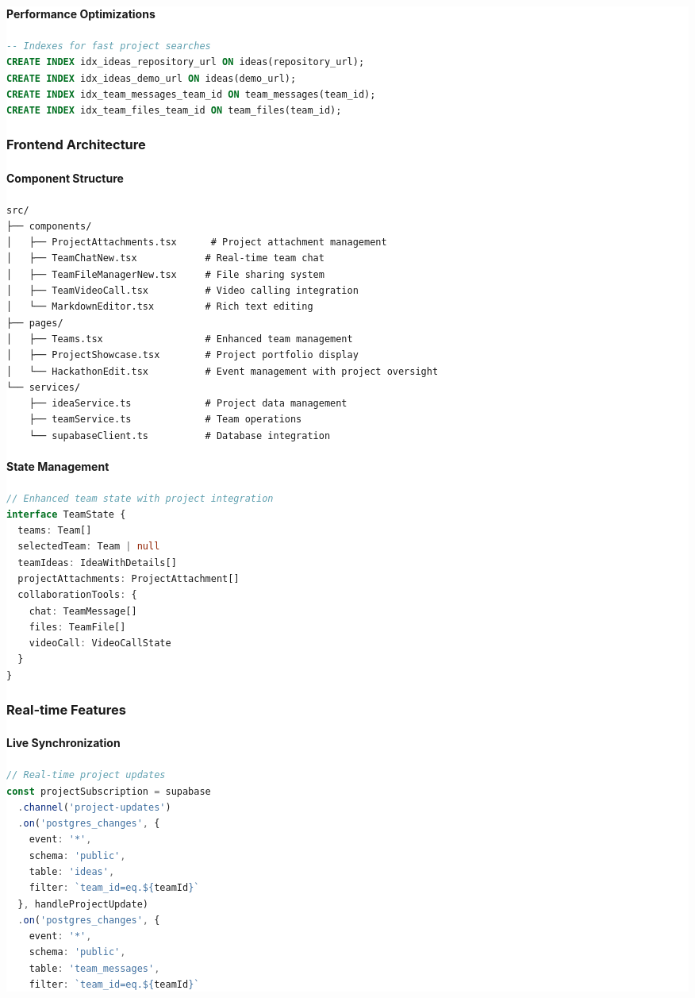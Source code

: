 #### Performance Optimizations
```sql
-- Indexes for fast project searches
CREATE INDEX idx_ideas_repository_url ON ideas(repository_url);
CREATE INDEX idx_ideas_demo_url ON ideas(demo_url);
CREATE INDEX idx_team_messages_team_id ON team_messages(team_id);
CREATE INDEX idx_team_files_team_id ON team_files(team_id);
```

### Frontend Architecture

#### Component Structure
```
src/
├── components/
│   ├── ProjectAttachments.tsx      # Project attachment management
│   ├── TeamChatNew.tsx            # Real-time team chat
│   ├── TeamFileManagerNew.tsx     # File sharing system
│   ├── TeamVideoCall.tsx          # Video calling integration
│   └── MarkdownEditor.tsx         # Rich text editing
├── pages/
│   ├── Teams.tsx                  # Enhanced team management
│   ├── ProjectShowcase.tsx        # Project portfolio display
│   └── HackathonEdit.tsx          # Event management with project oversight
└── services/
    ├── ideaService.ts             # Project data management
    ├── teamService.ts             # Team operations
    └── supabaseClient.ts          # Database integration
```

#### State Management
```typescript
// Enhanced team state with project integration
interface TeamState {
  teams: Team[]
  selectedTeam: Team | null
  teamIdeas: IdeaWithDetails[]
  projectAttachments: ProjectAttachment[]
  collaborationTools: {
    chat: TeamMessage[]
    files: TeamFile[]
    videoCall: VideoCallState
  }
}
```

### Real-time Features

#### Live Synchronization
```typescript
// Real-time project updates
const projectSubscription = supabase
  .channel('project-updates')
  .on('postgres_changes', {
    event: '*',
    schema: 'public',
    table: 'ideas',
    filter: `team_id=eq.${teamId}`
  }, handleProjectUpdate)
  .on('postgres_changes', {
    event: '*',
    schema: 'public',
    table: 'team_messages',
    filter: `team_id=eq.${teamId}`
```
